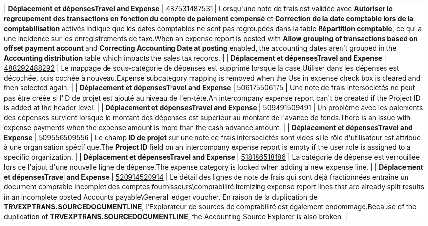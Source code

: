 | <span data-ttu-id="8efe8-234">**Déplacement et dépenses**</span><span class="sxs-lookup"><span data-stu-id="8efe8-234">**Travel and Expense**</span></span> | [<span data-ttu-id="8efe8-235">487531</span><span class="sxs-lookup"><span data-stu-id="8efe8-235">487531</span></span>](https://fix.lcs.dynamics.com/Issue/Details/?bugId=487531) | <span data-ttu-id="8efe8-236">Lorsqu'une note de frais est validée avec **Autoriser le regroupement des transactions en fonction du compte de paiement compensé** et **Correction de la date comptable lors de la comptabilisation** activés indique que les dates comptables ne sont pas regroupées dans la table **Répartition comptable**, ce qui a une incidence sur les enregistrements de taxe.</span><span class="sxs-lookup"><span data-stu-id="8efe8-236">When an expense report is posted with **Allow grouping of transactions based on offset payment account** and **Correcting Accounting Date at posting** enabled, the accounting dates aren't grouped in the **Accounting distribution** table which impacts the sales tax records.</span></span> |
| <span data-ttu-id="8efe8-237">**Déplacement et dépenses**</span><span class="sxs-lookup"><span data-stu-id="8efe8-237">**Travel and Expense**</span></span> | [<span data-ttu-id="8efe8-238">488292</span><span class="sxs-lookup"><span data-stu-id="8efe8-238">488292</span></span>](https://fix.lcs.dynamics.com/Issue/Details/?bugId=488292) | <span data-ttu-id="8efe8-239">Le mappage de sous-catégorie de dépenses est supprimé lorsque la case Utiliser dans les dépenses est décochée, puis cochée à nouveau.</span><span class="sxs-lookup"><span data-stu-id="8efe8-239">Expense subcategory mapping is removed when the Use in expense check box is cleared and then selected again.</span></span> |
| <span data-ttu-id="8efe8-240">**Déplacement et dépenses**</span><span class="sxs-lookup"><span data-stu-id="8efe8-240">**Travel and Expense**</span></span> | [<span data-ttu-id="8efe8-241">506175</span><span class="sxs-lookup"><span data-stu-id="8efe8-241">506175</span></span>](https://fix.lcs.dynamics.com/Issue/Details/?bugId=506175) | <span data-ttu-id="8efe8-242">Une note de frais intersociétés ne peut pas être créée si l'ID de projet est ajouté au niveau de l'en-tête.</span><span class="sxs-lookup"><span data-stu-id="8efe8-242">An intercompany expense report can't be created if the Project ID is added at the header level.</span></span> |
| <span data-ttu-id="8efe8-243">**Déplacement et dépenses**</span><span class="sxs-lookup"><span data-stu-id="8efe8-243">**Travel and Expense**</span></span> | [<span data-ttu-id="8efe8-244">509491</span><span class="sxs-lookup"><span data-stu-id="8efe8-244">509491</span></span>](https://fix.lcs.dynamics.com/Issue/Details/?bugId=509491) | <span data-ttu-id="8efe8-245">Un problème avec les paiements des dépenses survient lorsque le montant des dépenses est supérieur au montant de l'avance de fonds.</span><span class="sxs-lookup"><span data-stu-id="8efe8-245">There is an issue with expense payments when the expense amount is more than the cash advance amount.</span></span> |
| <span data-ttu-id="8efe8-246">**Déplacement et dépenses**</span><span class="sxs-lookup"><span data-stu-id="8efe8-246">**Travel and Expense**</span></span> | [<span data-ttu-id="8efe8-247">509556</span><span class="sxs-lookup"><span data-stu-id="8efe8-247">509556</span></span>](https://fix.lcs.dynamics.com/Issue/Details/?bugId=509556) | <span data-ttu-id="8efe8-248">Le champ **ID de projet** sur une note de frais intersociétés sont vides si le rôle d'utilisateur est attribué à une organisation spécifique.</span><span class="sxs-lookup"><span data-stu-id="8efe8-248">The **Project ID** field on an intercompany expense report is empty if the user role is assigned to a specific organization.</span></span> |
| <span data-ttu-id="8efe8-249">**Déplacement et dépenses**</span><span class="sxs-lookup"><span data-stu-id="8efe8-249">**Travel and Expense**</span></span> | [<span data-ttu-id="8efe8-250">518186</span><span class="sxs-lookup"><span data-stu-id="8efe8-250">518186</span></span>](https://fix.lcs.dynamics.com/Issue/Details/?bugId=518186) | <span data-ttu-id="8efe8-251">La catégorie de dépense est verrouillée lors de l'ajout d'une nouvelle ligne de dépense.</span><span class="sxs-lookup"><span data-stu-id="8efe8-251">The expense category is locked when adding a new expense line.</span></span> |
| <span data-ttu-id="8efe8-252">**Déplacement et dépenses**</span><span class="sxs-lookup"><span data-stu-id="8efe8-252">**Travel and Expense**</span></span> | [<span data-ttu-id="8efe8-253">520914</span><span class="sxs-lookup"><span data-stu-id="8efe8-253">520914</span></span>](https://fix.lcs.dynamics.com/Issue/Details/?bugId=520914) | <span data-ttu-id="8efe8-254">Le détail des lignes de note de frais qui sont déjà fractionnées entraîne un document comptable incomplet des comptes fournisseurs\comptabilité.</span><span class="sxs-lookup"><span data-stu-id="8efe8-254">Itemizing expense report lines that are already split results in an incomplete posted Accounts payable\General ledger voucher.</span></span> <span data-ttu-id="8efe8-255">En raison de la duplication de **TRVEXPTRANS.SOURCEDOCUMENTLINE**, l'Explorateur de sources de comptabilité est également endommagé.</span><span class="sxs-lookup"><span data-stu-id="8efe8-255">Because of the duplication of **TRVEXPTRANS.SOURCEDOCUMENTLINE**, the Accounting Source Explorer is also broken.</span></span> |